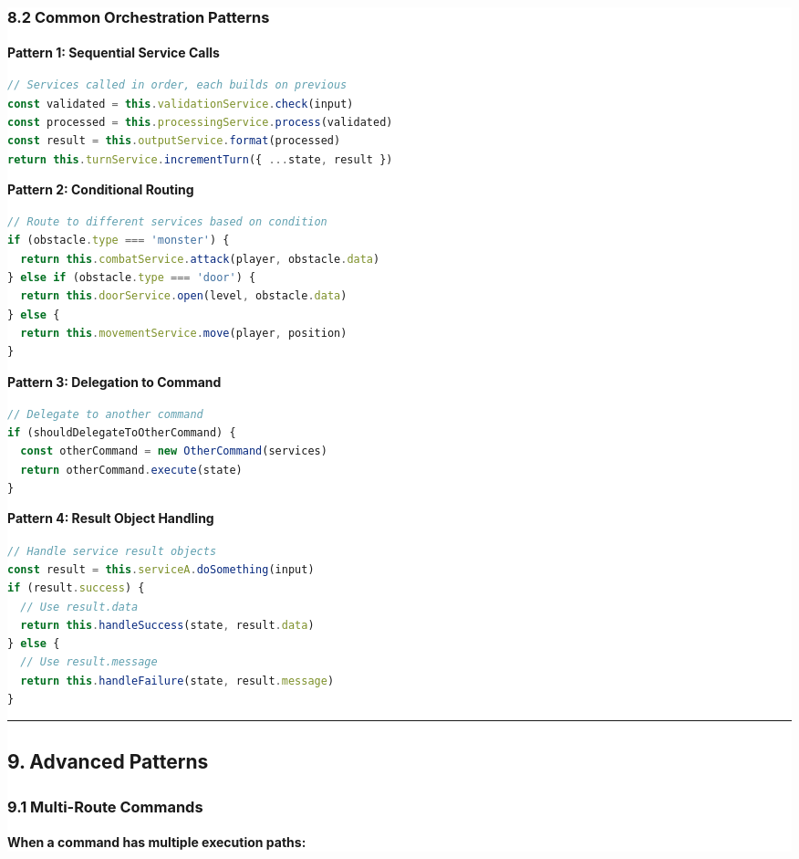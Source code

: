 
### 8.2 Common Orchestration Patterns

**Pattern 1: Sequential Service Calls**
```typescript
// Services called in order, each builds on previous
const validated = this.validationService.check(input)
const processed = this.processingService.process(validated)
const result = this.outputService.format(processed)
return this.turnService.incrementTurn({ ...state, result })
```

**Pattern 2: Conditional Routing**
```typescript
// Route to different services based on condition
if (obstacle.type === 'monster') {
  return this.combatService.attack(player, obstacle.data)
} else if (obstacle.type === 'door') {
  return this.doorService.open(level, obstacle.data)
} else {
  return this.movementService.move(player, position)
}
```

**Pattern 3: Delegation to Command**
```typescript
// Delegate to another command
if (shouldDelegateToOtherCommand) {
  const otherCommand = new OtherCommand(services)
  return otherCommand.execute(state)
}
```

**Pattern 4: Result Object Handling**
```typescript
// Handle service result objects
const result = this.serviceA.doSomething(input)
if (result.success) {
  // Use result.data
  return this.handleSuccess(state, result.data)
} else {
  // Use result.message
  return this.handleFailure(state, result.message)
}
```

---

## 9. Advanced Patterns

### 9.1 Multi-Route Commands

**When a command has multiple execution paths:**
